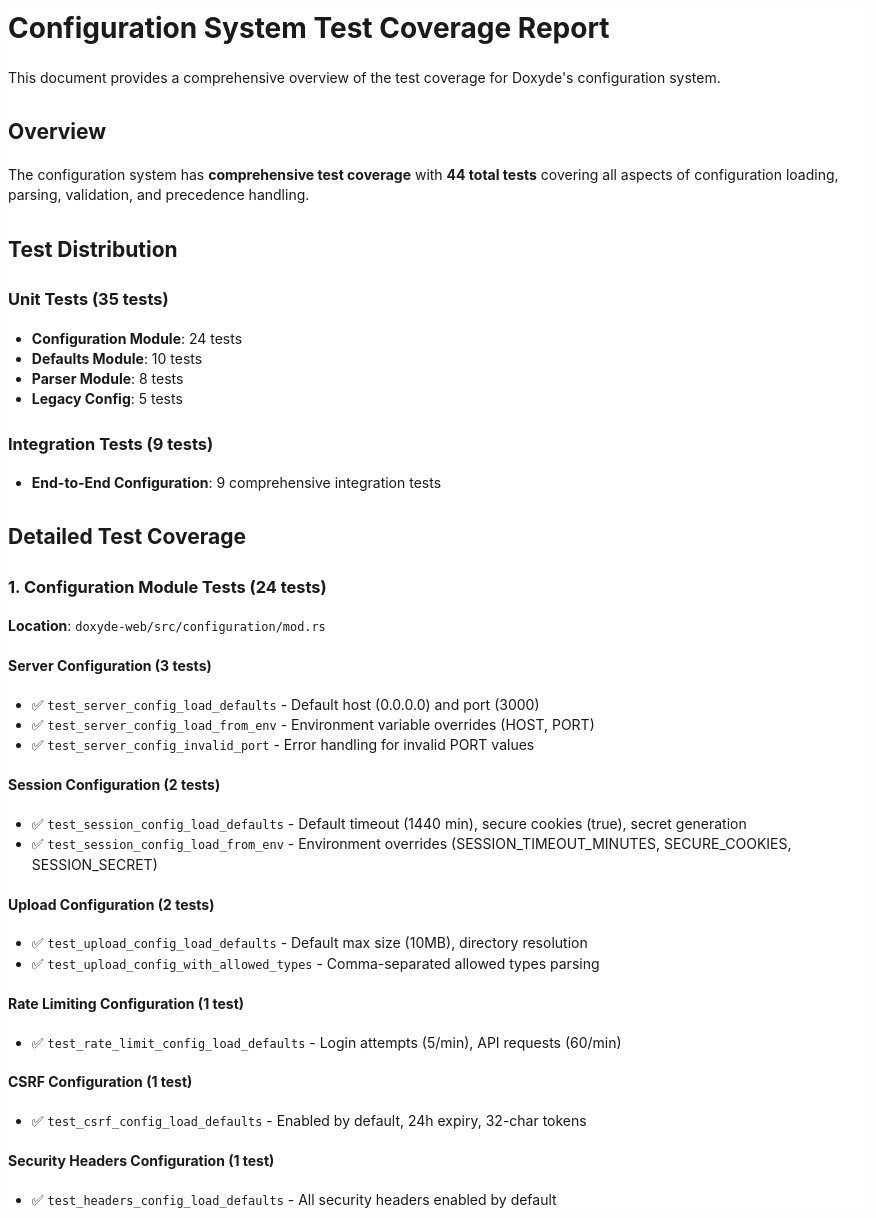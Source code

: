 # Configuration System Test Coverage Report

This document provides a comprehensive overview of the test coverage for Doxyde's configuration system.

## Overview

The configuration system has **comprehensive test coverage** with **44 total tests** covering all aspects of configuration loading, parsing, validation, and precedence handling.

## Test Distribution

### Unit Tests (35 tests)
- **Configuration Module**: 24 tests
- **Defaults Module**: 10 tests  
- **Parser Module**: 8 tests
- **Legacy Config**: 5 tests

### Integration Tests (9 tests)
- **End-to-End Configuration**: 9 comprehensive integration tests

## Detailed Test Coverage

### 1. Configuration Module Tests (24 tests)
**Location**: `doxyde-web/src/configuration/mod.rs`

#### Server Configuration (3 tests)
- ✅ `test_server_config_load_defaults` - Default host (0.0.0.0) and port (3000)
- ✅ `test_server_config_load_from_env` - Environment variable overrides (HOST, PORT)
- ✅ `test_server_config_invalid_port` - Error handling for invalid PORT values

#### Session Configuration (2 tests)
- ✅ `test_session_config_load_defaults` - Default timeout (1440 min), secure cookies (true), secret generation
- ✅ `test_session_config_load_from_env` - Environment overrides (SESSION_TIMEOUT_MINUTES, SECURE_COOKIES, SESSION_SECRET)

#### Upload Configuration (2 tests)
- ✅ `test_upload_config_load_defaults` - Default max size (10MB), directory resolution
- ✅ `test_upload_config_with_allowed_types` - Comma-separated allowed types parsing

#### Rate Limiting Configuration (1 test)
- ✅ `test_rate_limit_config_load_defaults` - Login attempts (5/min), API requests (60/min)

#### CSRF Configuration (1 test)
- ✅ `test_csrf_config_load_defaults` - Enabled by default, 24h expiry, 32-char tokens

#### Security Headers Configuration (1 test)
- ✅ `test_headers_config_load_defaults` - All security headers enabled by default
